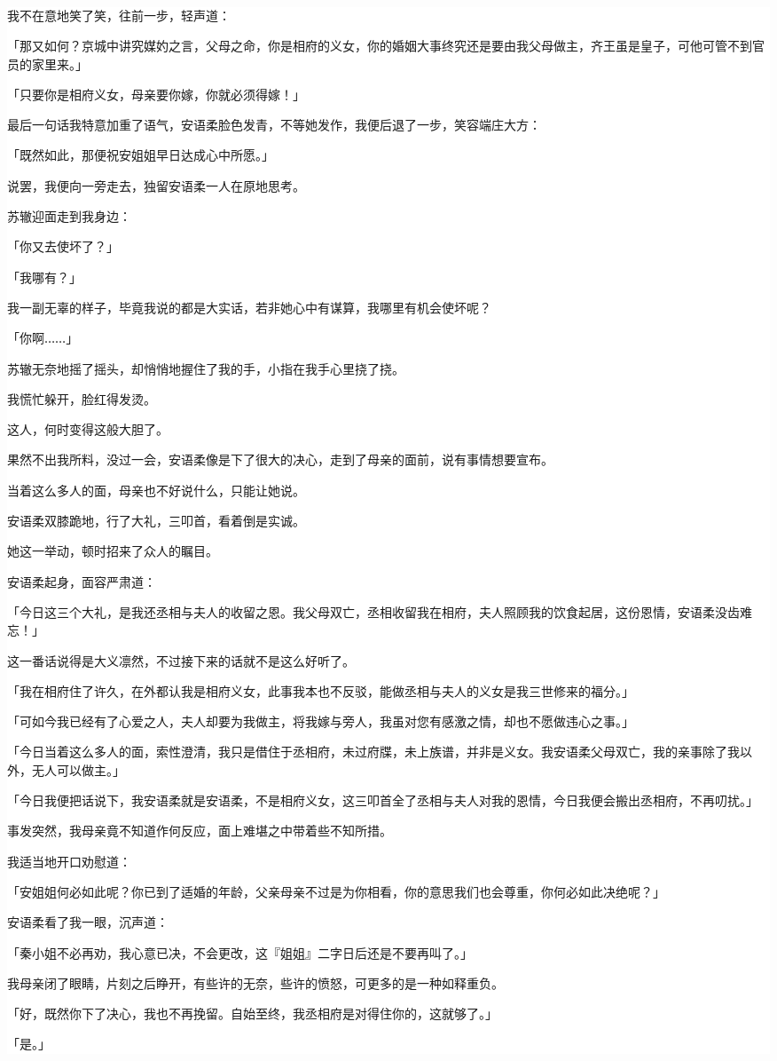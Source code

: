 我不在意地笑了笑，往前一步，轻声道：

「那又如何？京城中讲究媒妁之言，父母之命，你是相府的义女，你的婚姻大事终究还是要由我父母做主，齐王虽是皇子，可他可管不到官员的家里来。」

「只要你是相府义女，母亲要你嫁，你就必须得嫁！」

最后一句话我特意加重了语气，安语柔脸色发青，不等她发作，我便后退了一步，笑容端庄大方：

「既然如此，那便祝安姐姐早日达成心中所愿。」

说罢，我便向一旁走去，独留安语柔一人在原地思考。

苏辙迎面走到我身边：

「你又去使坏了？」

「我哪有？」

我一副无辜的样子，毕竟我说的都是大实话，若非她心中有谋算，我哪里有机会使坏呢？

「你啊……」

苏辙无奈地摇了摇头，却悄悄地握住了我的手，小指在我手心里挠了挠。

我慌忙躲开，脸红得发烫。

这人，何时变得这般大胆了。

果然不出我所料，没过一会，安语柔像是下了很大的决心，走到了母亲的面前，说有事情想要宣布。

当着这么多人的面，母亲也不好说什么，只能让她说。

安语柔双膝跪地，行了大礼，三叩首，看着倒是实诚。

她这一举动，顿时招来了众人的瞩目。

安语柔起身，面容严肃道：

「今日这三个大礼，是我还丞相与夫人的收留之恩。我父母双亡，丞相收留我在相府，夫人照顾我的饮食起居，这份恩情，安语柔没齿难忘！」

这一番话说得是大义凛然，不过接下来的话就不是这么好听了。

「我在相府住了许久，在外都认我是相府义女，此事我本也不反驳，能做丞相与夫人的义女是我三世修来的福分。」

「可如今我已经有了心爱之人，夫人却要为我做主，将我嫁与旁人，我虽对您有感激之情，却也不愿做违心之事。」

「今日当着这么多人的面，索性澄清，我只是借住于丞相府，未过府牒，未上族谱，并非是义女。我安语柔父母双亡，我的亲事除了我以外，无人可以做主。」

「今日我便把话说下，我安语柔就是安语柔，不是相府义女，这三叩首全了丞相与夫人对我的恩情，今日我便会搬出丞相府，不再叨扰。」

事发突然，我母亲竟不知道作何反应，面上难堪之中带着些不知所措。

我适当地开口劝慰道：

「安姐姐何必如此呢？你已到了适婚的年龄，父亲母亲不过是为你相看，你的意思我们也会尊重，你何必如此决绝呢？」

安语柔看了我一眼，沉声道：

「秦小姐不必再劝，我心意已决，不会更改，这『姐姐』二字日后还是不要再叫了。」

我母亲闭了眼睛，片刻之后睁开，有些许的无奈，些许的愤怒，可更多的是一种如释重负。

「好，既然你下了决心，我也不再挽留。自始至终，我丞相府是对得住你的，这就够了。」

「是。」
